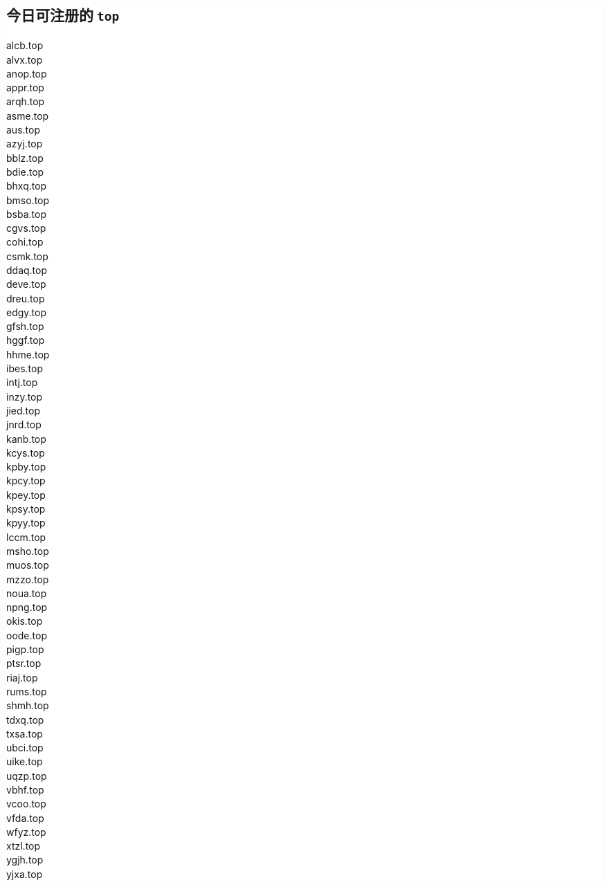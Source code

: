 
## 今日可注册的 `top`
>
alcb.top   
alvx.top   
anop.top   
appr.top   
arqh.top   
asme.top   
aus.top   
azyj.top   
bblz.top   
bdie.top   
bhxq.top   
bmso.top   
bsba.top   
cgvs.top   
cohi.top   
csmk.top   
ddaq.top   
deve.top   
dreu.top   
edgy.top   
gfsh.top   
hggf.top   
hhme.top   
ibes.top   
intj.top   
inzy.top   
jied.top   
jnrd.top   
kanb.top   
kcys.top   
kpby.top   
kpcy.top   
kpey.top   
kpsy.top   
kpyy.top   
lccm.top   
msho.top   
muos.top   
mzzo.top   
noua.top   
npng.top   
okis.top   
oode.top   
pigp.top   
ptsr.top   
riaj.top   
rums.top   
shmh.top   
tdxq.top   
txsa.top   
ubci.top   
uike.top   
uqzp.top   
vbhf.top   
vcoo.top   
vfda.top   
wfyz.top   
xtzl.top   
ygjh.top   
yjxa.top   
